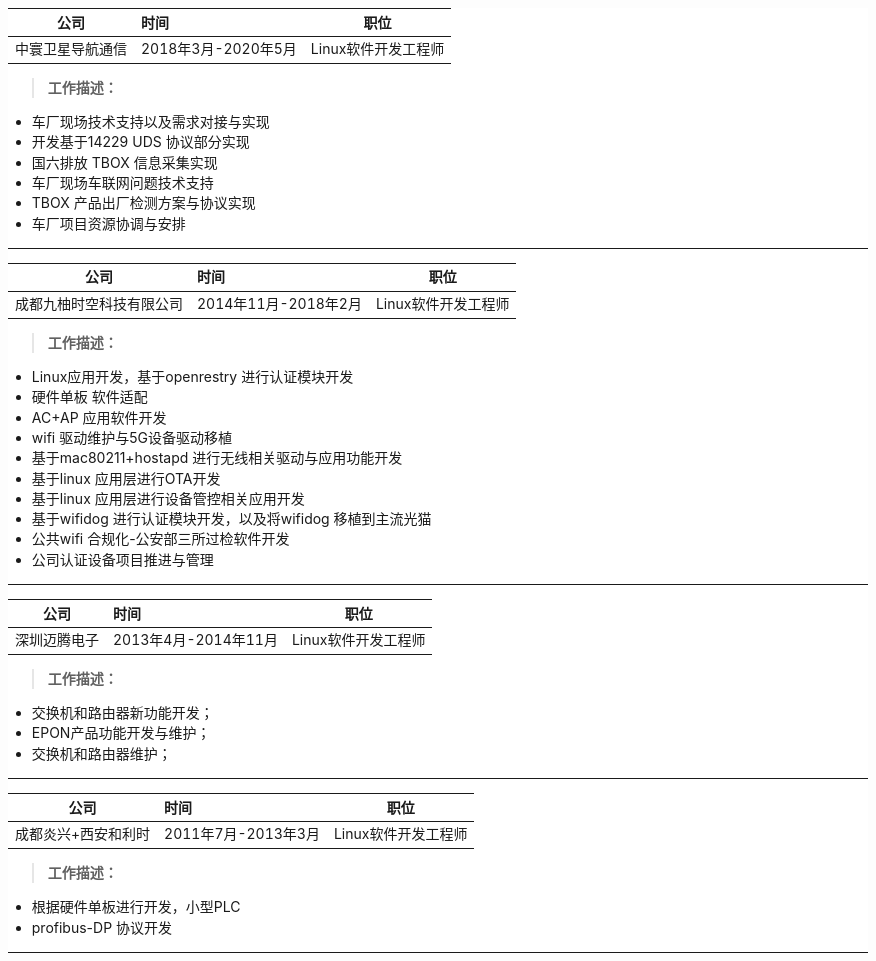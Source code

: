 
|  公司 |时间|职位|
| :----: |:---------|:-------------:|
|中寰卫星导航通信|2018年3月-2020年5月|Linux软件开发工程师|

>**工作描述：**

* 车厂现场技术支持以及需求对接与实现
* 开发基于14229 UDS 协议部分实现
* 国六排放 TBOX 信息采集实现
* 车厂现场车联网问题技术支持
* TBOX 产品出厂检测方案与协议实现
* 车厂项目资源协调与安排 

---

|  公司 |时间|职位|
| :----: |:---------|:-------------:|
|成都九柚时空科技有限公司|2014年11月-2018年2月|Linux软件开发工程师|

>**工作描述：**

* Linux应用开发，基于openrestry 进行认证模块开发
* 硬件单板 软件适配
* AC+AP 应用软件开发
* wifi 驱动维护与5G设备驱动移植
* 基于mac80211+hostapd 进行无线相关驱动与应用功能开发
* 基于linux 应用层进行OTA开发
* 基于linux 应用层进行设备管控相关应用开发
* 基于wifidog 进行认证模块开发，以及将wifidog 移植到主流光猫
* 公共wifi 合规化-公安部三所过检软件开发
* 公司认证设备项目推进与管理

---

|  公司 |时间|职位|
| :----: |:---------|:-------------:|
|深圳迈腾电子|2013年4月-2014年11月|Linux软件开发工程师|

>**工作描述：**

* 交换机和路由器新功能开发；
* EPON产品功能开发与维护；
* 交换机和路由器维护；

---
|  公司 |时间|职位|
| :----: |:---------|:-------------:|
|成都炎兴+西安和利时|2011年7月-2013年3月|Linux软件开发工程师|

>**工作描述：**

* 根据硬件单板进行开发，小型PLC
* profibus-DP 协议开发

---